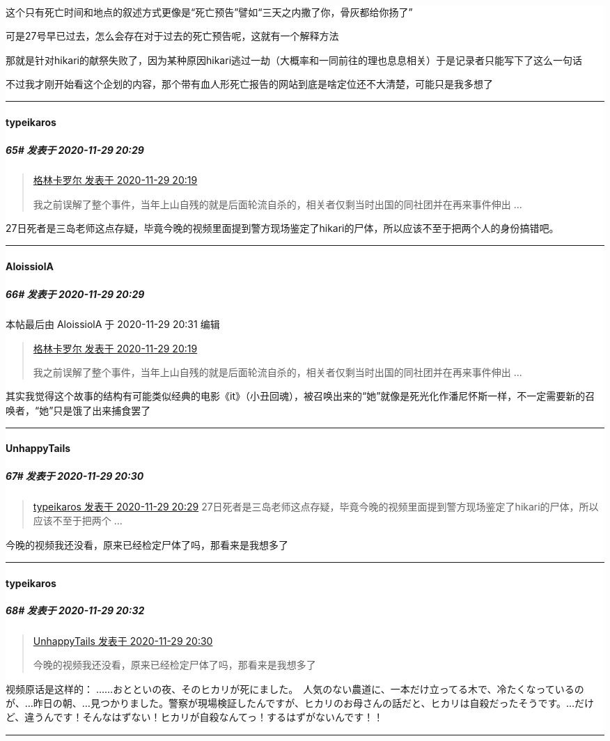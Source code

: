 这个只有死亡时间和地点的叙述方式更像是“死亡预告”譬如“三天之内撒了你，骨灰都给你扬了”

可是27号早已过去，怎么会存在对于过去的死亡预告呢，这就有一个解释方法

那就是针对hikari的献祭失败了，因为某种原因hikari逃过一劫（大概率和一同前往的理也息息相关）于是记录者只能写下了这么一句话

不过我才刚开始看这个企划的内容，那个带有血人形死亡报告的网站到底是啥定位还不大清楚，可能只是我多想了

*****

####  typeikaros  
##### 65#       发表于 2020-11-29 20:29

<blockquote><a href="httphttps://bbs.saraba1st.com/2b/forum.php?mod=redirect&amp;goto=findpost&amp;pid=49559245&amp;ptid=1973732" target="_blank">格林卡罗尔 发表于 2020-11-29 20:19</a>

我之前误解了整个事件，当年上山自残的就是后面轮流自杀的，相关者仅剩当时出国的同社团并在再来事件伸出 ...</blockquote>
27日死者是三岛老师这点存疑，毕竟今晚的视频里面提到警方现场鉴定了hikari的尸体，所以应该不至于把两个人的身份搞错吧。

*****

####  AloissiolA  
##### 66#       发表于 2020-11-29 20:29

 本帖最后由 AloissiolA 于 2020-11-29 20:31 编辑 
<blockquote><a href="httphttps://bbs.saraba1st.com/2b/forum.php?mod=redirect&amp;goto=findpost&amp;pid=49559245&amp;ptid=1973732" target="_blank">格林卡罗尔 发表于 2020-11-29 20:19</a>

我之前误解了整个事件，当年上山自残的就是后面轮流自杀的，相关者仅剩当时出国的同社团并在再来事件伸出 ...</blockquote>
其实我觉得这个故事的结构有可能类似经典的电影《it》（小丑回魂），被召唤出来的“她”就像是死光化作潘尼怀斯一样，不一定需要新的召唤者，“她”只是饿了出来捕食罢了

*****

####  UnhappyTails  
##### 67#       发表于 2020-11-29 20:30

<blockquote><a href="httphttps://bbs.saraba1st.com/2b/forum.php?mod=redirect&amp;goto=findpost&amp;pid=49559318&amp;ptid=1973732" target="_blank">typeikaros 发表于 2020-11-29 20:29</a>
27日死者是三岛老师这点存疑，毕竟今晚的视频里面提到警方现场鉴定了hikari的尸体，所以应该不至于把两个 ...</blockquote>
今晚的视频我还没看，原来已经检定尸体了吗，那看来是我想多了

*****

####  typeikaros  
##### 68#       发表于 2020-11-29 20:32

<blockquote><a href="httphttps://bbs.saraba1st.com/2b/forum.php?mod=redirect&amp;goto=findpost&amp;pid=49559331&amp;ptid=1973732" target="_blank">UnhappyTails 发表于 2020-11-29 20:30</a>

今晚的视频我还没看，原来已经检定尸体了吗，那看来是我想多了</blockquote>
视频原话是这样的：
……おとといの夜、そのヒカリが死にました。　人気のない農道に、一本だけ立ってる木で、冷たくなっているのが、…昨日の朝、…見つかりました。警察が現場検証したんですが、ヒカリのお母さんの話だと、ヒカリは自殺だったそうです。…だけど、違うんです！そんなはずない！ヒカリが自殺なんてっ！するはずがないんです！！

*****
